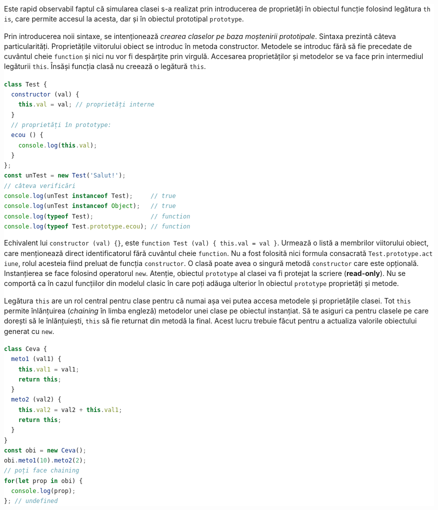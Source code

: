 Este rapid observabil faptul că simularea clasei s-a realizat prin introducerea de proprietăți în obiectul funcție folosind legătura `this`, care permite accesul la acesta, dar și în obiectul prototipal `prototype`.

Prin introducerea noii sintaxe, se intenționează *crearea claselor pe baza moștenirii prototipale*. Sintaxa prezintă câteva particularități. Proprietățile viitorului obiect se introduc în metoda constructor. Metodele se introduc fără să fie precedate de cuvântul cheie `function` și nici nu vor fi despărțite prin virgulă. Accesarea proprietăților și metodelor se va face prin intermediul legăturii `this`. Însăși funcția clasă nu creează o legătură `this`.

```javascript
class Test {
  constructor (val) {
    this.val = val; // proprietăți interne
  }
  // proprietăți în prototype:
  ecou () {
    console.log(this.val);
  }
};
const unTest = new Test('Salut!');
// câteva verificări
console.log(unTest instanceof Test);     // true
console.log(unTest instanceof Object);   // true
console.log(typeof Test);                // function
console.log(typeof Test.prototype.ecou); // function
```

Echivalent lui `constructor (val) {}`, este `function Test (val) { this.val = val }`. Urmează o listă a membrilor viitorului obiect, care menționează direct identificatorul fără cuvântul cheie `function`. Nu a fost folosită nici formula consacrată `Test.prototype.actiune`, rolul acesteia fiind preluat de funcția `constructor`. O clasă poate avea o singură metodă `constructor` care este opțională. Instanțierea se face folosind operatorul `new`. Atenție, obiectul `prototype` al clasei va fi protejat la scriere (**read-only**). Nu se comportă ca în cazul funcțiilor din modelul clasic în care poți adăuga ulterior în obiectul `prototype` proprietăți și metode.

Legătura `this` are un rol central pentru clase pentru că numai așa vei putea accesa metodele și proprietățile clasei. Tot `this` permite înlănțuirea (*chaining* în limba engleză) metodelor unei clase pe obiectul instanțiat. Să te asiguri ca pentru clasele pe care dorești să le înlănțuiești, `this` să fie returnat din metodă la final. Acest lucru trebuie făcut pentru a actualiza valorile obiectului generat cu `new`.

```javascript
class Ceva {
  meto1 (val1) {
    this.val1 = val1;
    return this;
  }
  meto2 (val2) {
    this.val2 = val2 + this.val1;
    return this;
  }
}
const obi = new Ceva();
obi.meto1(10).meto2(2);
// poți face chaining
for(let prop in obi) {
  console.log(prop);
}; // undefined
```

